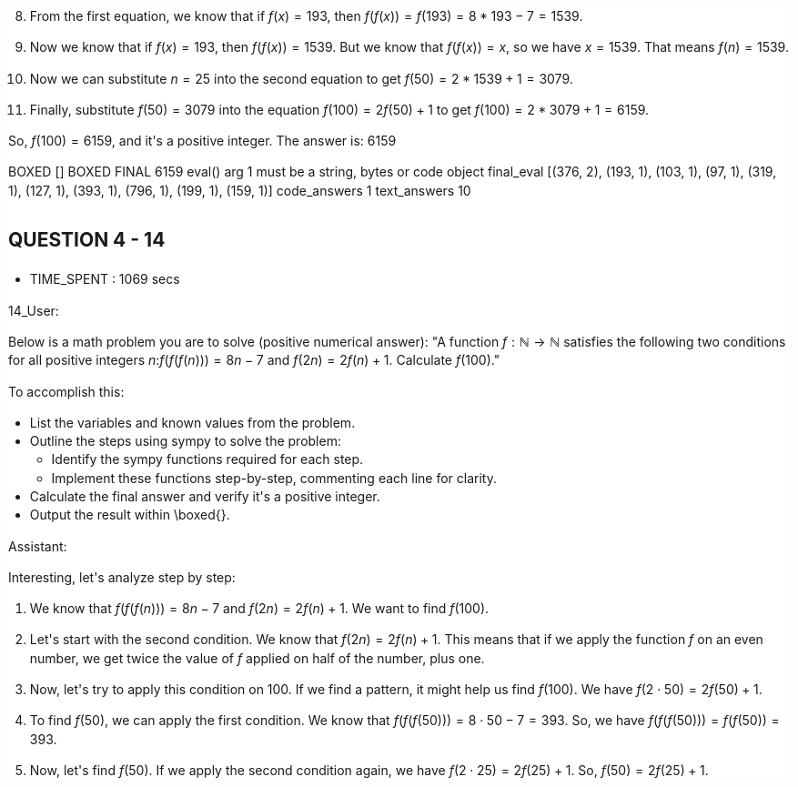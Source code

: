 8. From the first equation, we know that if $f(x) = 193$, then $f(f(x)) = f(193) = 8*193 - 7 = 1539$.

9. Now we know that if $f(x) = 193$, then $f(f(x)) = 1539$. But we know that $f(f(x)) = x$, so we have $x = 1539$. That means $f(n) = 1539$.

10. Now we can substitute $n = 25$ into the second equation to get $f(50) = 2*1539 + 1 = 3079$.

11. Finally, substitute $f(50) = 3079$ into the equation $f(100) = 2f(50) + 1$ to get $f(100) = 2*3079 + 1 = 6159$.

So, $f(100) = 6159$, and it's a positive integer.
The answer is: $6159$

BOXED []
BOXED FINAL 6159
eval() arg 1 must be a string, bytes or code object final_eval
[(376, 2), (193, 1), (103, 1), (97, 1), (319, 1), (127, 1), (393, 1), (796, 1), (199, 1), (159, 1)]
code_answers 1 text_answers 10



## QUESTION 4 - 14 
- TIME_SPENT : 1069 secs

14_User:

Below is a math problem you are to solve (positive numerical answer):
"A function $f: \mathbb N \to \mathbb N$ satisfies the following two conditions for all positive integers $n$:$f(f(f(n)))=8n-7$ and $f(2n)=2f(n)+1$. Calculate $f(100)$."

To accomplish this:
- List the variables and known values from the problem.
- Outline the steps using sympy to solve the problem:
  * Identify the sympy functions required for each step.
  * Implement these functions step-by-step, commenting each line for clarity.
- Calculate the final answer and verify it's a positive integer.
- Output the result within \boxed{}.

Assistant:

Interesting, let's analyze step by step:



1. We know that $f(f(f(n)))=8n-7$ and $f(2n)=2f(n)+1$. We want to find $f(100)$.

2. Let's start with the second condition. We know that $f(2n)=2f(n)+1$. This means that if we apply the function $f$ on an even number, we get twice the value of $f$ applied on half of the number, plus one.

3. Now, let's try to apply this condition on 100. If we find a pattern, it might help us find $f(100)$. We have $f(2 \cdot 50) = 2f(50) + 1$. 

4. To find $f(50)$, we can apply the first condition. We know that $f(f(f(50))) = 8 \cdot 50 - 7 = 393$. So, we have $f(f(f(50))) = f(f(50)) = 393$.

5. Now, let's find $f(50)$. If we apply the second condition again, we have $f(2 \cdot 25) = 2f(25) + 1$. So, $f(50) = 2f(25) + 1$.
